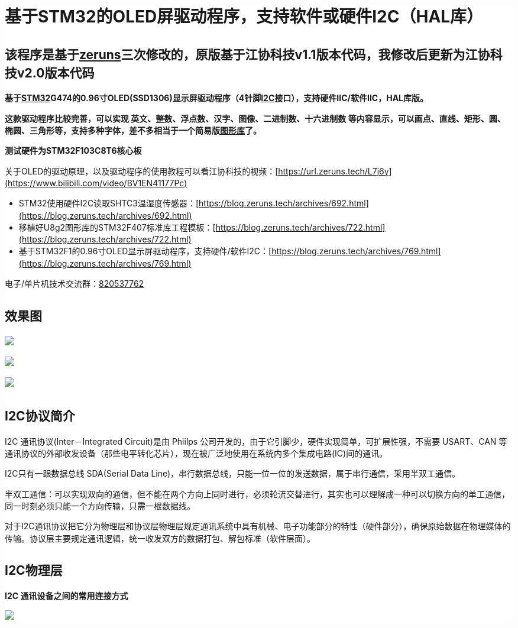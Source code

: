# 基于STM32的OLED屏驱动程序，支持软件或硬件I2C（HAL库）

## 该程序是基于[zeruns](https://github.com/zeruns/STM32G4-OLED-SSD1306-I2C-HAL)三次修改的，原版基于江协科技v1.1版本代码，我修改后更新为江协科技v2.0版本代码

**基于[STM32](https://blog.zeruns.tech/tag/stm32/)G474的0.96寸OLED(SSD1306)显示屏驱动程序（4针脚[I2C](https://blog.zeruns.tech/tag/I2C/)接口），支持硬件IIC/软件IIC，HAL库版。**

**这款驱动程序比较完善，可以实现 英文、整数、浮点数、汉字、图像、二进制数、十六进制数 等内容显示，可以画点、直线、矩形、圆、椭圆、三角形等，支持多种字体，差不多相当于一个简易版[图形库](https://blog.zeruns.tech/tag/图形库/)了。**

**测试硬件为STM32F103C8T6核心板**

关于OLED的驱动原理，以及驱动程序的使用教程可以看江协科技的视频：[https://url.zeruns.tech/L7j6y](https://www.bilibili.com/video/BV1EN41177Pc)

- STM32使用硬件I2C读取SHTC3温湿度传感器：[https://blog.zeruns.tech/archives/692.html](https://blog.zeruns.tech/archives/692.html)
- 移植好U8g2图形库的STM32F407标准库工程模板：[https://blog.zeruns.tech/archives/722.html](https://blog.zeruns.tech/archives/722.html)
- 基于STM32F1的0.96寸OLED显示屏驱动程序，支持硬件/软件I2C：[https://blog.zeruns.tech/archives/769.html](https://blog.zeruns.tech/archives/769.html)

电子/单片机技术交流群：[820537762](https://qm.qq.com/q/ZmTfBbFM4Y)

## 效果图

![](https://tc2.zeruns.tech/2024/03/17/1710612830448.gif)

![](https://tc2.zeruns.tech/2024/03/17/IMG_20240317_021954.jpeg)

![](https://tc2.zeruns.tech/2024/03/17/IMG_20240317_022008.jpeg)



## I2C协议简介

I2C 通讯协议(Inter－Integrated Circuit)是由 Phiilps 公司开发的，由于它引脚少，硬件实现简单，可扩展性强，不需要 USART、CAN 等通讯协议的外部收发设备（那些电平转化芯片），现在被广泛地使用在系统内多个集成电路(IC)间的通讯。

I2C只有一跟数据总线 SDA(Serial Data Line)，串行数据总线，只能一位一位的发送数据，属于串行通信，采用半双工通信。

半双工通信：可以实现双向的通信，但不能在两个方向上同时进行，必须轮流交替进行，其实也可以理解成一种可以切换方向的单工通信，同一时刻必须只能一个方向传输，只需一根数据线。

对于I2C通讯协议把它分为物理层和协议层物理层规定通讯系统中具有机械、电子功能部分的特性（硬件部分），确保原始数据在物理媒体的传输。协议层主要规定通讯逻辑，统一收发双方的数据打包、解包标准（软件层面）。

## I2C物理层

**I2C 通讯设备之间的常用连接方式**

![](https://tc.zeruns.tech/images/2022/11/03/image.png)
